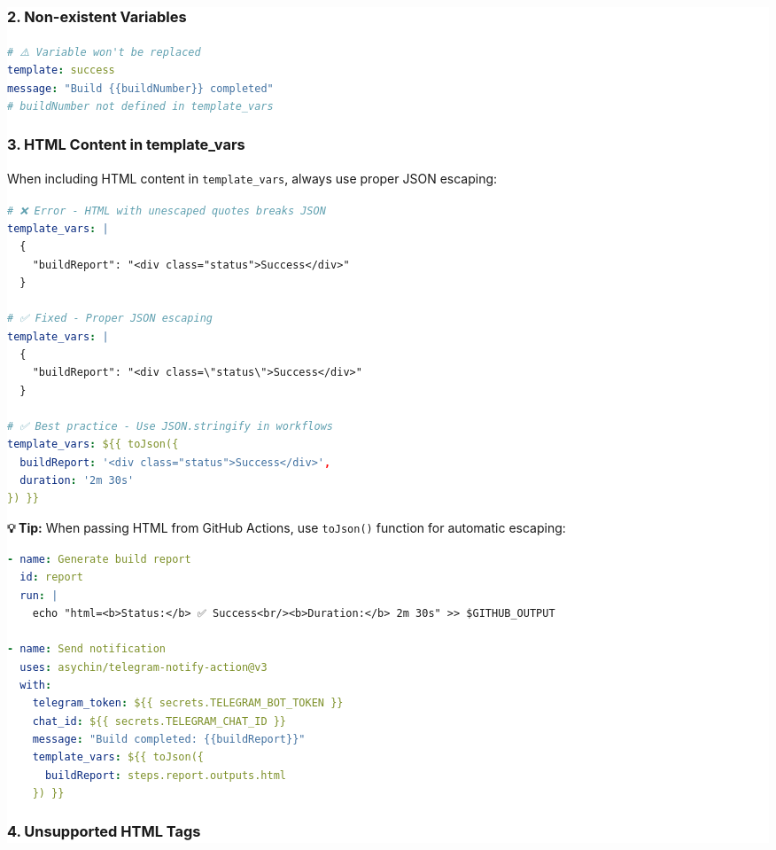 ### 2. Non-existent Variables

```yaml
# ⚠️ Variable won't be replaced
template: success
message: "Build {{buildNumber}} completed"
# buildNumber not defined in template_vars
```

### 3. HTML Content in template_vars

When including HTML content in `template_vars`, always use proper JSON escaping:

```yaml
# ❌ Error - HTML with unescaped quotes breaks JSON
template_vars: |
  {
    "buildReport": "<div class="status">Success</div>"
  }

# ✅ Fixed - Proper JSON escaping
template_vars: |
  {
    "buildReport": "<div class=\"status\">Success</div>"
  }

# ✅ Best practice - Use JSON.stringify in workflows
template_vars: ${{ toJson({
  buildReport: '<div class="status">Success</div>',
  duration: '2m 30s'
}) }}
```

**💡 Tip:** When passing HTML from GitHub Actions, use `toJson()` function for automatic escaping:

```yaml
- name: Generate build report
  id: report
  run: |
    echo "html=<b>Status:</b> ✅ Success<br/><b>Duration:</b> 2m 30s" >> $GITHUB_OUTPUT

- name: Send notification
  uses: asychin/telegram-notify-action@v3
  with:
    telegram_token: ${{ secrets.TELEGRAM_BOT_TOKEN }}
    chat_id: ${{ secrets.TELEGRAM_CHAT_ID }}
    message: "Build completed: {{buildReport}}"
    template_vars: ${{ toJson({
      buildReport: steps.report.outputs.html
    }) }}
```

### 4. Unsupported HTML Tags
